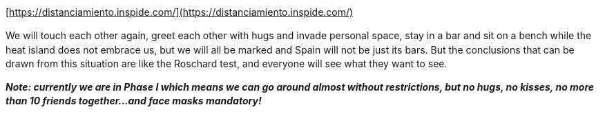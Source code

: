 [https://distanciamiento.inspide.com/](https://distanciamiento.inspide.com/)

We will touch each other again, greet each other with hugs and invade personal space, stay in a bar and sit on a bench while the heat island does not embrace us, but we will all be marked and Spain will not be just its bars. But the conclusions that can be drawn from this situation are like the Roschard test, and everyone will see what they want to see.

**_Note: currently we are in Phase I which means we can go around almost without restrictions, but no hugs, no kisses, no more than 10 friends together…and face masks mandatory!_**